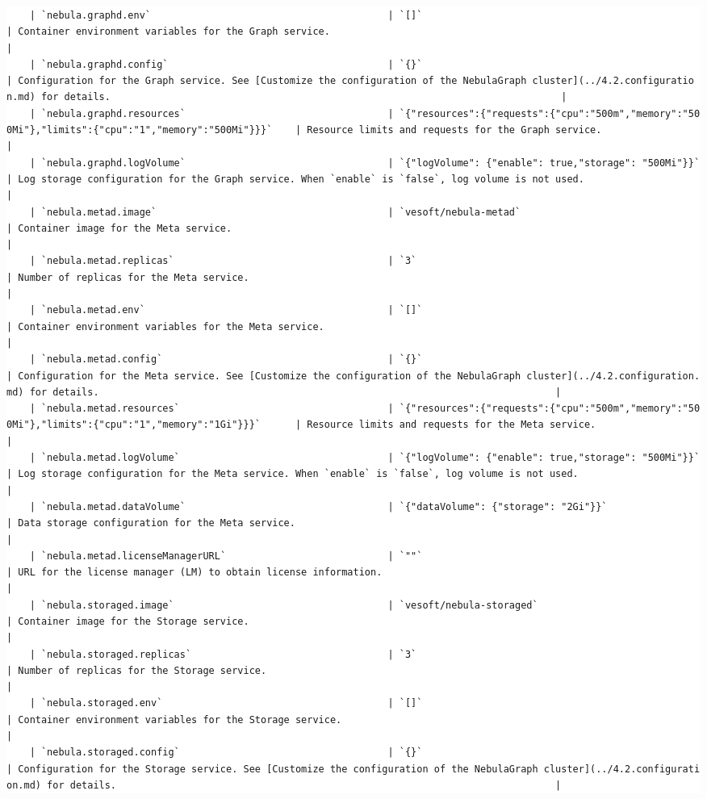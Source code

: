        | `nebula.graphd.env`                                         | `[]`                                                                                                  | Container environment variables for the Graph service.                                                                                                                                       |
        | `nebula.graphd.config`                                      | `{}`                                                                                                  | Configuration for the Graph service. See [Customize the configuration of the NebulaGraph cluster](../4.2.configuration.md) for details.                                                                              |
        | `nebula.graphd.resources`                                   | `{"resources":{"requests":{"cpu":"500m","memory":"500Mi"},"limits":{"cpu":"1","memory":"500Mi"}}}`    | Resource limits and requests for the Graph service.                                                                                                                                          |
        | `nebula.graphd.logVolume`                                   | `{"logVolume": {"enable": true,"storage": "500Mi"}}`                                                  | Log storage configuration for the Graph service. When `enable` is `false`, log volume is not used.                                                                                           |
        | `nebula.metad.image`                                        | `vesoft/nebula-metad`                                                                                 | Container image for the Meta service.                                                                                                                                                        |
        | `nebula.metad.replicas`                                     | `3`                                                                                                   | Number of replicas for the Meta service.                                                                                                                                                     |
        | `nebula.metad.env`                                          | `[]`                                                                                                  | Container environment variables for the Meta service.                                                                                                                                        |
        | `nebula.metad.config`                                       | `{}`                                                                                                  | Configuration for the Meta service. See [Customize the configuration of the NebulaGraph cluster](../4.2.configuration.md) for details.                                                                               |
        | `nebula.metad.resources`                                    | `{"resources":{"requests":{"cpu":"500m","memory":"500Mi"},"limits":{"cpu":"1","memory":"1Gi"}}}`      | Resource limits and requests for the Meta service.                                                                                                                                           |
        | `nebula.metad.logVolume`                                    | `{"logVolume": {"enable": true,"storage": "500Mi"}}`                                                  | Log storage configuration for the Meta service. When `enable` is `false`, log volume is not used.                                                                                            |
        | `nebula.metad.dataVolume`                                   | `{"dataVolume": {"storage": "2Gi"}}`                                                                  | Data storage configuration for the Meta service.                                                                                                                                             |
        | `nebula.metad.licenseManagerURL`                            | `""`                                                                                                  | URL for the license manager (LM) to obtain license information.                                                                                                                              |
        | `nebula.storaged.image`                                     | `vesoft/nebula-storaged`                                                                              | Container image for the Storage service.                                                                                                                                                     |
        | `nebula.storaged.replicas`                                  | `3`                                                                                                   | Number of replicas for the Storage service.                                                                                                                                                  |
        | `nebula.storaged.env`                                       | `[]`                                                                                                  | Container environment variables for the Storage service.                                                                                                                                     |
        | `nebula.storaged.config`                                    | `{}`                                                                                                  | Configuration for the Storage service. See [Customize the configuration of the NebulaGraph cluster](../4.2.configuration.md) for details.                                                                            |
